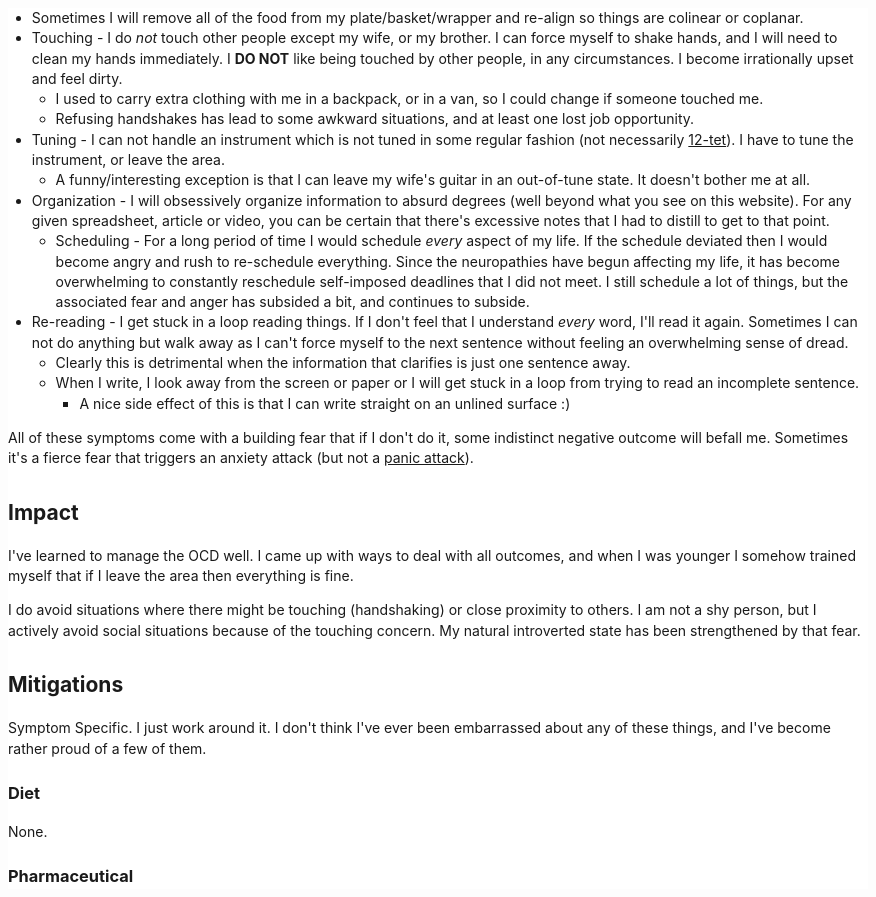   * Sometimes I will remove all of the food from my plate/basket/wrapper and re-align so things are colinear or coplanar.
* Touching - I do _not_ touch other people except my wife, or my brother. I can force myself to shake hands, and I will need to clean my hands immediately. I **DO NOT** like being touched by other people, in any circumstances. I become irrationally upset and feel dirty.
  * I used to carry extra clothing with me in a backpack, or in a van, so I could change if someone touched me.
  * Refusing handshakes has lead to some awkward situations, and at least one lost job opportunity.
* Tuning - I can not handle an instrument which is not tuned in some regular fashion (not necessarily [12-tet](https://en.wikipedia.org/wiki/Equal_temperament)). I have to tune the instrument, or leave the area.
  * A funny/interesting exception is that I can leave my wife's guitar in an out-of-tune state. It doesn't bother me at all.
* Organization - I will obsessively organize information to absurd degrees (well beyond what you see on this website). For any given spreadsheet, article or video, you can be certain that there's excessive notes that I had to distill to get to that point.
  * Scheduling - For a long period of time I would schedule _every_ aspect of my life. If the schedule deviated then I would become angry and rush to re-schedule everything. Since the neuropathies have begun affecting my life, it has become overwhelming to constantly reschedule self-imposed deadlines that I did not meet. I still schedule a lot of things, but the associated fear and anger has subsided a bit, and continues to subside.
* Re-reading - I get stuck in a loop reading things. If I don't feel that I understand _every_ word, I'll read it again. Sometimes I can not do anything but walk away as I can't force myself to the next sentence without feeling an overwhelming sense of dread.
  * Clearly this is detrimental when the information that clarifies is just one sentence away.
  * When I write, I look away from the screen or paper or I will get stuck in a loop from trying to read an incomplete sentence.
    * A nice side effect of this is that I can write straight on an unlined surface :)
  
All of these symptoms come with a building fear that if I don't do it, some indistinct negative outcome will befall me. Sometimes it's a fierce fear that triggers an anxiety attack (but not a [panic attack](#panic-disorder)).

## Impact

I've learned to manage the OCD well. I came up with ways to deal with all outcomes, and when I was younger I somehow trained myself that if I leave the area then everything is fine.

I do avoid situations where there might be touching (handshaking) or close proximity to others. I am not a shy person, but I actively avoid social situations because of the touching concern. My natural introverted state has been strengthened by that fear.

## Mitigations

Symptom Specific. I just work around it. I don't think I've ever been embarrassed about any of these things, and I've become rather proud of a few of them.

### Diet

None.

### Pharmaceutical
